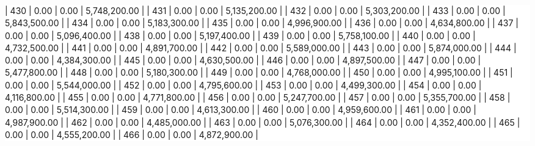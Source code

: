 |             430 |            0.00 |            0.00 |    5,748,200.00 |
|             431 |            0.00 |            0.00 |    5,135,200.00 |
|             432 |            0.00 |            0.00 |    5,303,200.00 |
|             433 |            0.00 |            0.00 |    5,843,500.00 |
|             434 |            0.00 |            0.00 |    5,183,300.00 |
|             435 |            0.00 |            0.00 |    4,996,900.00 |
|             436 |            0.00 |            0.00 |    4,634,800.00 |
|             437 |            0.00 |            0.00 |    5,096,400.00 |
|             438 |            0.00 |            0.00 |    5,197,400.00 |
|             439 |            0.00 |            0.00 |    5,758,100.00 |
|             440 |            0.00 |            0.00 |    4,732,500.00 |
|             441 |            0.00 |            0.00 |    4,891,700.00 |
|             442 |            0.00 |            0.00 |    5,589,000.00 |
|             443 |            0.00 |            0.00 |    5,874,000.00 |
|             444 |            0.00 |            0.00 |    4,384,300.00 |
|             445 |            0.00 |            0.00 |    4,630,500.00 |
|             446 |            0.00 |            0.00 |    4,897,500.00 |
|             447 |            0.00 |            0.00 |    5,477,800.00 |
|             448 |            0.00 |            0.00 |    5,180,300.00 |
|             449 |            0.00 |            0.00 |    4,768,000.00 |
|             450 |            0.00 |            0.00 |    4,995,100.00 |
|             451 |            0.00 |            0.00 |    5,544,000.00 |
|             452 |            0.00 |            0.00 |    4,795,600.00 |
|             453 |            0.00 |            0.00 |    4,499,300.00 |
|             454 |            0.00 |            0.00 |    4,116,800.00 |
|             455 |            0.00 |            0.00 |    4,771,800.00 |
|             456 |            0.00 |            0.00 |    5,247,700.00 |
|             457 |            0.00 |            0.00 |    5,355,700.00 |
|             458 |            0.00 |            0.00 |    5,514,300.00 |
|             459 |            0.00 |            0.00 |    4,613,300.00 |
|             460 |            0.00 |            0.00 |    4,959,600.00 |
|             461 |            0.00 |            0.00 |    4,987,900.00 |
|             462 |            0.00 |            0.00 |    4,485,000.00 |
|             463 |            0.00 |            0.00 |    5,076,300.00 |
|             464 |            0.00 |            0.00 |    4,352,400.00 |
|             465 |            0.00 |            0.00 |    4,555,200.00 |
|             466 |            0.00 |            0.00 |    4,872,900.00 |